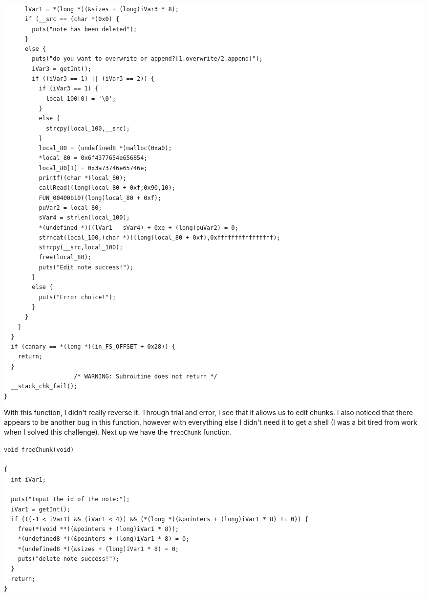```
      lVar1 = *(long *)(&sizes + (long)iVar3 * 8);
      if (__src == (char *)0x0) {
        puts("note has been deleted");
      }
      else {
        puts("do you want to overwrite or append?[1.overwrite/2.append]");
        iVar3 = getInt();
        if ((iVar3 == 1) || (iVar3 == 2)) {
          if (iVar3 == 1) {
            local_100[0] = '\0';
          }
          else {
            strcpy(local_100,__src);
          }
          local_80 = (undefined8 *)malloc(0xa0);
          *local_80 = 0x6f4377654e656854;
          local_80[1] = 0x3a73746e65746e;
          printf((char *)local_80);
          callRead((long)local_80 + 0xf,0x90,10);
          FUN_00400b10((long)local_80 + 0xf);
          puVar2 = local_80;
          sVar4 = strlen(local_100);
          *(undefined *)((lVar1 - sVar4) + 0xe + (long)puVar2) = 0;
          strncat(local_100,(char *)((long)local_80 + 0xf),0xffffffffffffffff);
          strcpy(__src,local_100);
          free(local_80);
          puts("Edit note success!");
        }
        else {
          puts("Error choice!");
        }
      }
    }
  }
  if (canary == *(long *)(in_FS_OFFSET + 0x28)) {
    return;
  }
                    /* WARNING: Subroutine does not return */
  __stack_chk_fail();
}
```

With this function, I didn't really reverse it. Through trial and error, I see that it allows us to edit chunks. I also noticed that there appears to be another bug in this function, however with everything else I didn't need it to get a shell (I was a bit tired from work when I solved this challenge). Next up we have the `freeChunk` function.

```
void freeChunk(void)

{
  int iVar1;
 
  puts("Input the id of the note:");
  iVar1 = getInt();
  if (((-1 < iVar1) && (iVar1 < 4)) && (*(long *)(&pointers + (long)iVar1 * 8) != 0)) {
    free(*(void **)(&pointers + (long)iVar1 * 8));
    *(undefined8 *)(&pointers + (long)iVar1 * 8) = 0;
    *(undefined8 *)(&sizes + (long)iVar1 * 8) = 0;
    puts("delete note success!");
  }
  return;
}
```
